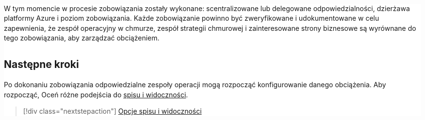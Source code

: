 W tym momencie w procesie zobowiązania zostały wykonane: scentralizowane lub delegowane odpowiedzialności, dzierżawa platformy Azure i poziom zobowiązania. Każde zobowiązanie powinno być zweryfikowane i udokumentowane w celu zapewnienia, że zespół operacyjny w chmurze, zespół strategii chmurowej i zainteresowane strony biznesowe są wyrównane do tego zobowiązania, aby zarządzać obciążeniem.

## <a name="next-steps"></a>Następne kroki

Po dokonaniu zobowiązania odpowiedzialne zespoły operacji mogą rozpocząć konfigurowanie danego obciążenia. Aby rozpocząć, Oceń różne podejścia do [spisu i widoczności](./inventory.md).

> [!div class="nextstepaction"]
> [Opcje spisu i widoczności](./inventory.md)
